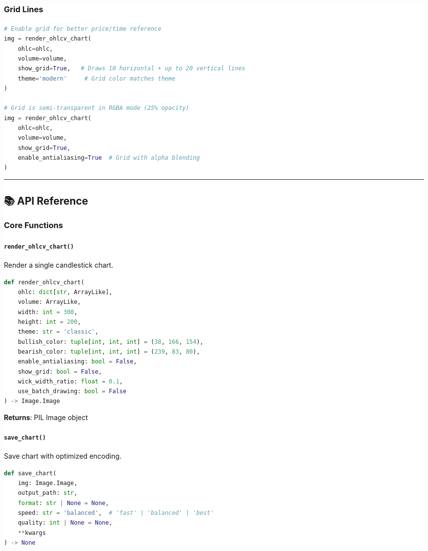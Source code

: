 ### Grid Lines

```python
# Enable grid for better price/time reference
img = render_ohlcv_chart(
    ohlc=ohlc,
    volume=volume,
    show_grid=True,   # Draws 10 horizontal + up to 20 vertical lines
    theme='modern'     # Grid color matches theme
)

# Grid is semi-transparent in RGBA mode (25% opacity)
img = render_ohlcv_chart(
    ohlc=ohlc,
    volume=volume,
    show_grid=True,
    enable_antialiasing=True  # Grid with alpha blending
)
```

---

## 📚 API Reference

### Core Functions

#### `render_ohlcv_chart()`
Render a single candlestick chart.

```python
def render_ohlcv_chart(
    ohlc: dict[str, ArrayLike],
    volume: ArrayLike,
    width: int = 300,
    height: int = 200,
    theme: str = 'classic',
    bullish_color: tuple[int, int, int] = (38, 166, 154),
    bearish_color: tuple[int, int, int] = (239, 83, 80),
    enable_antialiasing: bool = False,
    show_grid: bool = False,
    wick_width_ratio: float = 0.1,
    use_batch_drawing: bool = False
) -> Image.Image
```

**Returns**: PIL Image object

#### `save_chart()`
Save chart with optimized encoding.

```python
def save_chart(
    img: Image.Image,
    output_path: str,
    format: str | None = None,
    speed: str = 'balanced',  # 'fast' | 'balanced' | 'best'
    quality: int | None = None,
    **kwargs
) -> None
```
